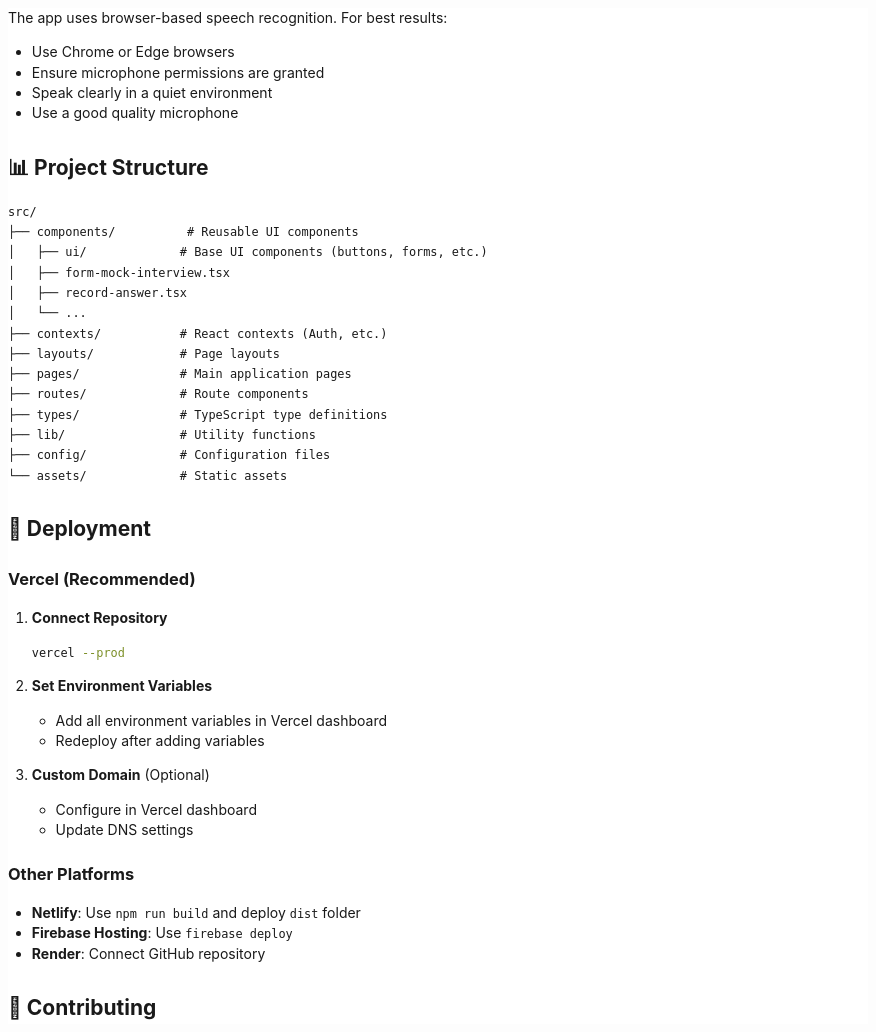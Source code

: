 The app uses browser-based speech recognition. For best results:

- Use Chrome or Edge browsers
- Ensure microphone permissions are granted
- Speak clearly in a quiet environment
- Use a good quality microphone

## 📊 Project Structure

```
src/
├── components/          # Reusable UI components
│   ├── ui/             # Base UI components (buttons, forms, etc.)
│   ├── form-mock-interview.tsx
│   ├── record-answer.tsx
│   └── ...
├── contexts/           # React contexts (Auth, etc.)
├── layouts/            # Page layouts
├── pages/              # Main application pages
├── routes/             # Route components
├── types/              # TypeScript type definitions
├── lib/                # Utility functions
├── config/             # Configuration files
└── assets/             # Static assets
```

## 🚀 Deployment

### **Vercel (Recommended)**

1. **Connect Repository**

   ```bash
   vercel --prod
   ```

2. **Set Environment Variables**

   - Add all environment variables in Vercel dashboard
   - Redeploy after adding variables

3. **Custom Domain** (Optional)
   - Configure in Vercel dashboard
   - Update DNS settings

### **Other Platforms**

- **Netlify**: Use `npm run build` and deploy `dist` folder
- **Firebase Hosting**: Use `firebase deploy`
- **Render**: Connect GitHub repository

## 🤝 Contributing
